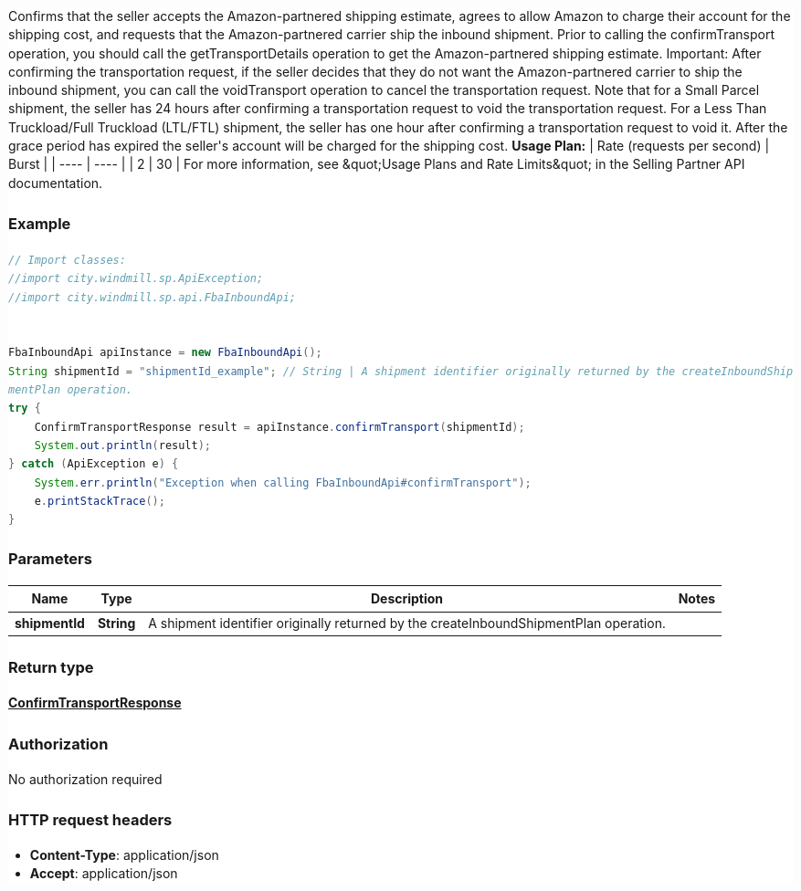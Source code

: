 

Confirms that the seller accepts the Amazon-partnered shipping estimate, agrees to allow Amazon to charge their account for the shipping cost, and requests that the Amazon-partnered carrier ship the inbound shipment.  Prior to calling the confirmTransport operation, you should call the getTransportDetails operation to get the Amazon-partnered shipping estimate.  Important: After confirming the transportation request, if the seller decides that they do not want the Amazon-partnered carrier to ship the inbound shipment, you can call the voidTransport operation to cancel the transportation request. Note that for a Small Parcel shipment, the seller has 24 hours after confirming a transportation request to void the transportation request. For a Less Than Truckload/Full Truckload (LTL/FTL) shipment, the seller has one hour after confirming a transportation request to void it. After the grace period has expired the seller&#39;s account will be charged for the shipping cost.  **Usage Plan:**  | Rate (requests per second) | Burst | | ---- | ---- | | 2 | 30 |  For more information, see \&quot;Usage Plans and Rate Limits\&quot; in the Selling Partner API documentation.

### Example
```java
// Import classes:
//import city.windmill.sp.ApiException;
//import city.windmill.sp.api.FbaInboundApi;


FbaInboundApi apiInstance = new FbaInboundApi();
String shipmentId = "shipmentId_example"; // String | A shipment identifier originally returned by the createInboundShipmentPlan operation.
try {
    ConfirmTransportResponse result = apiInstance.confirmTransport(shipmentId);
    System.out.println(result);
} catch (ApiException e) {
    System.err.println("Exception when calling FbaInboundApi#confirmTransport");
    e.printStackTrace();
}
```

### Parameters

Name | Type | Description  | Notes
------------- | ------------- | ------------- | -------------
 **shipmentId** | **String**| A shipment identifier originally returned by the createInboundShipmentPlan operation. |

### Return type

[**ConfirmTransportResponse**](ConfirmTransportResponse.md)

### Authorization

No authorization required

### HTTP request headers

 - **Content-Type**: application/json
 - **Accept**: application/json
